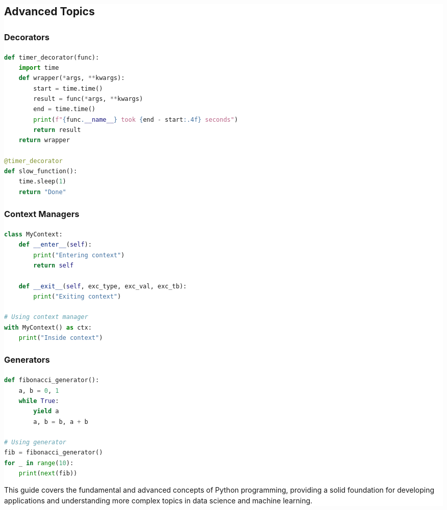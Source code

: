 ## Advanced Topics

### Decorators

```python
def timer_decorator(func):
    import time
    def wrapper(*args, **kwargs):
        start = time.time()
        result = func(*args, **kwargs)
        end = time.time()
        print(f"{func.__name__} took {end - start:.4f} seconds")
        return result
    return wrapper

@timer_decorator
def slow_function():
    time.sleep(1)
    return "Done"
```

### Context Managers

```python
class MyContext:
    def __enter__(self):
        print("Entering context")
        return self

    def __exit__(self, exc_type, exc_val, exc_tb):
        print("Exiting context")

# Using context manager
with MyContext() as ctx:
    print("Inside context")
```

### Generators

```python
def fibonacci_generator():
    a, b = 0, 1
    while True:
        yield a
        a, b = b, a + b

# Using generator
fib = fibonacci_generator()
for _ in range(10):
    print(next(fib))
```

This guide covers the fundamental and advanced concepts of Python programming, providing a solid foundation for developing applications and understanding more complex topics in data science and machine learning.